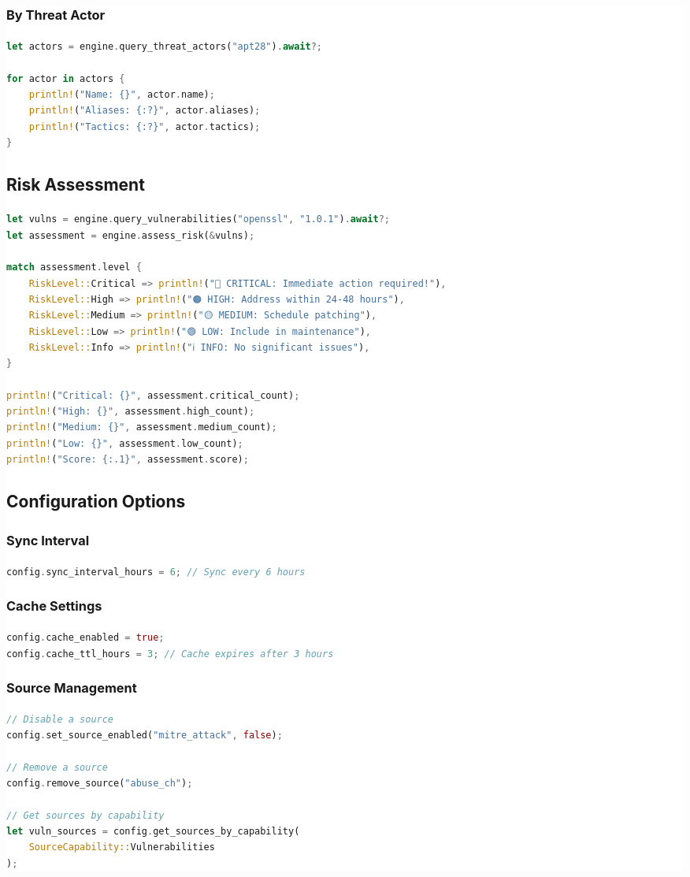 ### By Threat Actor
```rust
let actors = engine.query_threat_actors("apt28").await?;

for actor in actors {
    println!("Name: {}", actor.name);
    println!("Aliases: {:?}", actor.aliases);
    println!("Tactics: {:?}", actor.tactics);
}
```

## Risk Assessment

```rust
let vulns = engine.query_vulnerabilities("openssl", "1.0.1").await?;
let assessment = engine.assess_risk(&vulns);

match assessment.level {
    RiskLevel::Critical => println!("🔴 CRITICAL: Immediate action required!"),
    RiskLevel::High => println!("🟠 HIGH: Address within 24-48 hours"),
    RiskLevel::Medium => println!("🟡 MEDIUM: Schedule patching"),
    RiskLevel::Low => println!("🟢 LOW: Include in maintenance"),
    RiskLevel::Info => println!("ℹ️ INFO: No significant issues"),
}

println!("Critical: {}", assessment.critical_count);
println!("High: {}", assessment.high_count);
println!("Medium: {}", assessment.medium_count);
println!("Low: {}", assessment.low_count);
println!("Score: {:.1}", assessment.score);
```

## Configuration Options

### Sync Interval
```rust
config.sync_interval_hours = 6; // Sync every 6 hours
```

### Cache Settings
```rust
config.cache_enabled = true;
config.cache_ttl_hours = 3; // Cache expires after 3 hours
```

### Source Management
```rust
// Disable a source
config.set_source_enabled("mitre_attack", false);

// Remove a source
config.remove_source("abuse_ch");

// Get sources by capability
let vuln_sources = config.get_sources_by_capability(
    SourceCapability::Vulnerabilities
);
```
